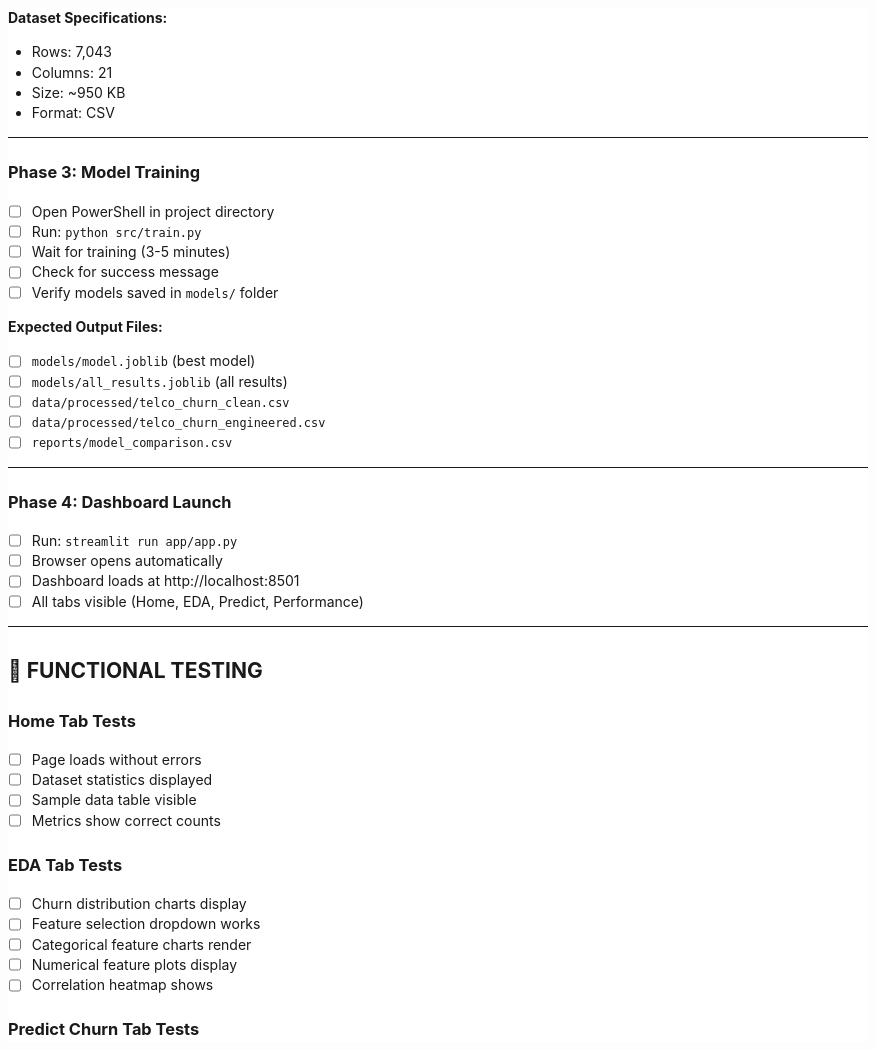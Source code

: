 **Dataset Specifications:**

- Rows: 7,043
- Columns: 21
- Size: ~950 KB
- Format: CSV

---

### Phase 3: Model Training

- [ ] Open PowerShell in project directory
- [ ] Run: `python src/train.py`
- [ ] Wait for training (3-5 minutes)
- [ ] Check for success message
- [ ] Verify models saved in `models/` folder

**Expected Output Files:**

- [ ] `models/model.joblib` (best model)
- [ ] `models/all_results.joblib` (all results)
- [ ] `data/processed/telco_churn_clean.csv`
- [ ] `data/processed/telco_churn_engineered.csv`
- [ ] `reports/model_comparison.csv`

---

### Phase 4: Dashboard Launch

- [ ] Run: `streamlit run app/app.py`
- [ ] Browser opens automatically
- [ ] Dashboard loads at http://localhost:8501
- [ ] All tabs visible (Home, EDA, Predict, Performance)

---

## 🧪 FUNCTIONAL TESTING

### Home Tab Tests

- [ ] Page loads without errors
- [ ] Dataset statistics displayed
- [ ] Sample data table visible
- [ ] Metrics show correct counts

### EDA Tab Tests

- [ ] Churn distribution charts display
- [ ] Feature selection dropdown works
- [ ] Categorical feature charts render
- [ ] Numerical feature plots display
- [ ] Correlation heatmap shows

### Predict Churn Tab Tests
